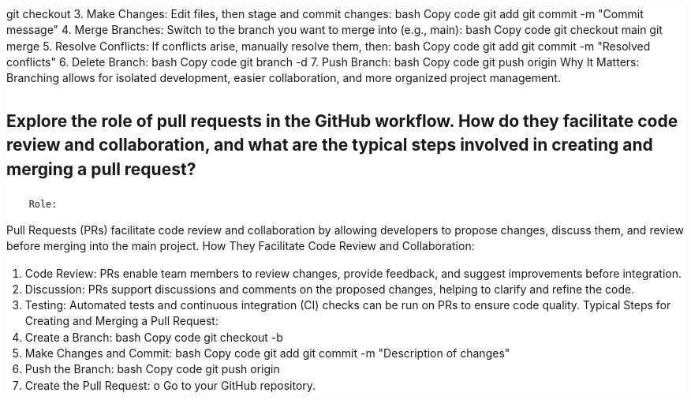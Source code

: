 git checkout <branch-name>
3.	Make Changes:
Edit files, then stage and commit changes:
bash
Copy code
git add <file-name>
git commit -m "Commit message"
4.	Merge Branches:
Switch to the branch you want to merge into (e.g., main):
bash
Copy code
git checkout main
git merge <branch-name>
5.	Resolve Conflicts:
If conflicts arise, manually resolve them, then:
bash
Copy code
git add <resolved-file>
git commit -m "Resolved conflicts"
6.	Delete Branch:
bash
Copy code
git branch -d <branch-name>
7.	Push Branch:
bash
Copy code
git push origin <branch-name>
Why It Matters:
Branching allows for isolated development, easier collaboration, and more organized project management.

## Explore the role of pull requests in the GitHub workflow. How do they facilitate code review and collaboration, and what are the typical steps involved in creating and merging a pull request?
        Role:
Pull Requests (PRs) facilitate code review and collaboration by allowing developers to propose changes, discuss them, and review before merging into the main project.
How They Facilitate Code Review and Collaboration:
1.	Code Review:
PRs enable team members to review changes, provide feedback, and suggest improvements before integration.
2.	Discussion:
PRs support discussions and comments on the proposed changes, helping to clarify and refine the code.
3.	Testing:
Automated tests and continuous integration (CI) checks can be run on PRs to ensure code quality.
Typical Steps for Creating and Merging a Pull Request:
1.	Create a Branch:
bash
Copy code
git checkout -b <branch-name>
2.	Make Changes and Commit:
bash
Copy code
git add <file-name>
git commit -m "Description of changes"
3.	Push the Branch:
bash
Copy code
git push origin <branch-name>
4.	Create the Pull Request:
o	Go to your GitHub repository.